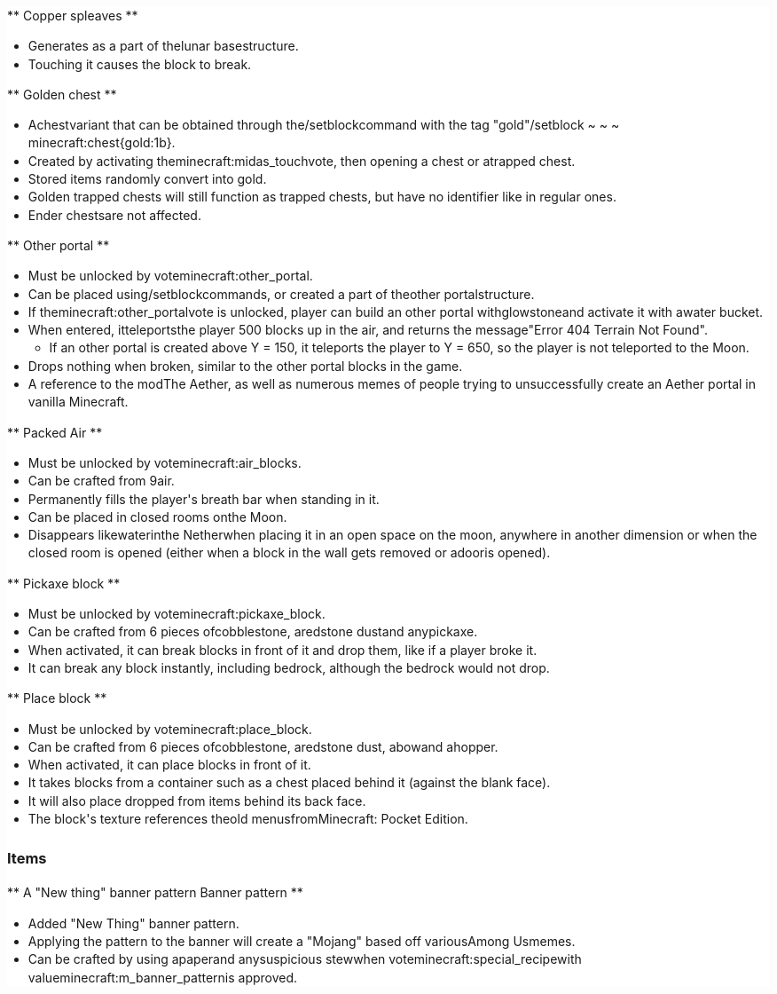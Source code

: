 **  Copper spleaves **
- Generates as a part of thelunar basestructure.
- Touching it causes the block to break.

**  Golden chest **
- Achestvariant that can be obtained through the/setblockcommand with the tag "gold"/setblock ~ ~ ~ minecraft:chest{gold:1b}.
- Created by activating theminecraft:midas_touchvote, then opening a chest or atrapped chest.
- Stored items randomly convert into gold.
- Golden trapped chests will still function as trapped chests, but have no identifier like in regular ones.
- Ender chestsare not affected.

**  Other portal **
- Must be unlocked by voteminecraft:other_portal.
- Can be placed using/setblockcommands, or created a part of theother portalstructure.
- If theminecraft:other_portalvote is unlocked, player can build an other portal withglowstoneand activate it with awater bucket.
- When entered, itteleportsthe player 500 blocks up in the air, and returns the message"Error 404 Terrain Not Found".
	- If an other portal is created above Y = 150, it teleports the player to Y = 650, so the player is not teleported to the Moon.
- Drops nothing when broken, similar to the other portal blocks in the game.
- A reference to the modThe Aether, as well as numerous memes of people trying to unsuccessfully create an Aether portal in vanilla Minecraft.

** Packed Air **
- Must be unlocked by voteminecraft:air_blocks.
- Can be crafted from 9air.
- Permanently fills the player's breath bar when standing in it.
- Can be placed in closed rooms onthe Moon.
- Disappears likewaterinthe Netherwhen placing it in an open space on the moon, anywhere in another dimension or when the closed room is opened (either when a block in the wall gets removed or adooris opened).

**  Pickaxe block **
- Must be unlocked by voteminecraft:pickaxe_block.
- Can be crafted from 6 pieces ofcobblestone, aredstone dustand anypickaxe.
- When activated, it can break blocks in front of it and drop them, like if a player broke it.
- It can break any block instantly, including bedrock, although the bedrock would not drop.

**  Place block **
- Must be unlocked by voteminecraft:place_block.
- Can be crafted from 6 pieces ofcobblestone, aredstone dust, abowand ahopper.
- When activated, it can place blocks in front of it.
- It takes blocks from a container such as a chest placed behind it (against the blank face).
- It will also place dropped from items behind its back face.
- The block's texture references theold menusfromMinecraft: Pocket Edition.

### Items
** A "New thing" banner pattern Banner pattern **
- Added "New Thing" banner pattern.
- Applying the pattern to the banner will create a "Mojang" based off variousAmong Usmemes.
- Can be crafted by using apaperand anysuspicious stewwhen voteminecraft:special_recipewith valueminecraft:m_banner_patternis approved.
